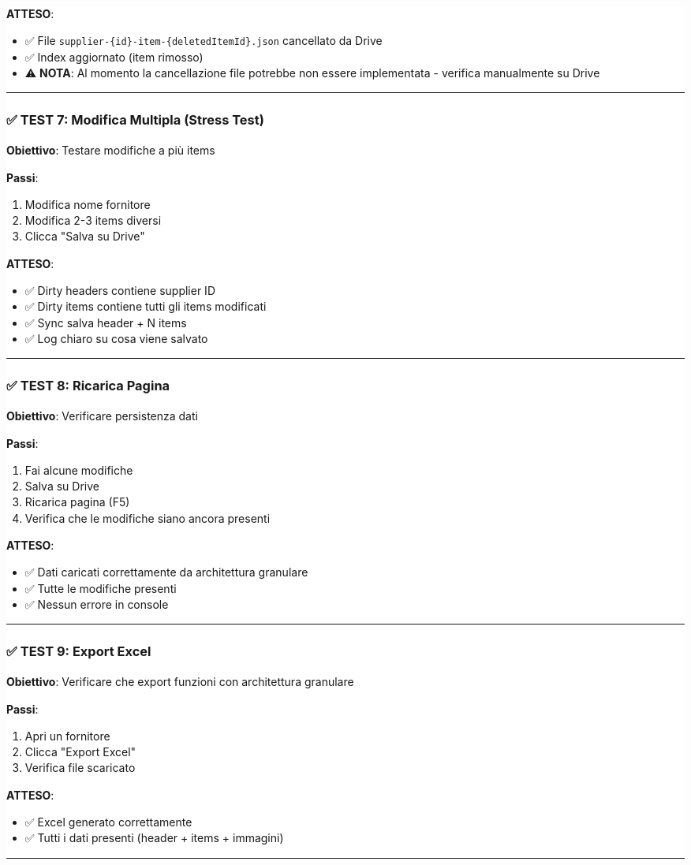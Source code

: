 **ATTESO**:
- ✅ File `supplier-{id}-item-{deletedItemId}.json` cancellato da Drive
- ✅ Index aggiornato (item rimosso)
- ⚠️ **NOTA**: Al momento la cancellazione file potrebbe non essere implementata - verifica manualmente su Drive

---

### ✅ TEST 7: Modifica Multipla (Stress Test)

**Obiettivo**: Testare modifiche a più items

**Passi**:
1. Modifica nome fornitore
2. Modifica 2-3 items diversi
3. Clicca "Salva su Drive"

**ATTESO**:
- ✅ Dirty headers contiene supplier ID
- ✅ Dirty items contiene tutti gli items modificati
- ✅ Sync salva header + N items
- ✅ Log chiaro su cosa viene salvato

---

### ✅ TEST 8: Ricarica Pagina

**Obiettivo**: Verificare persistenza dati

**Passi**:
1. Fai alcune modifiche
2. Salva su Drive
3. Ricarica pagina (F5)
4. Verifica che le modifiche siano ancora presenti

**ATTESO**:
- ✅ Dati caricati correttamente da architettura granulare
- ✅ Tutte le modifiche presenti
- ✅ Nessun errore in console

---

### ✅ TEST 9: Export Excel

**Obiettivo**: Verificare che export funzioni con architettura granulare

**Passi**:
1. Apri un fornitore
2. Clicca "Export Excel"
3. Verifica file scaricato

**ATTESO**:
- ✅ Excel generato correttamente
- ✅ Tutti i dati presenti (header + items + immagini)

---

